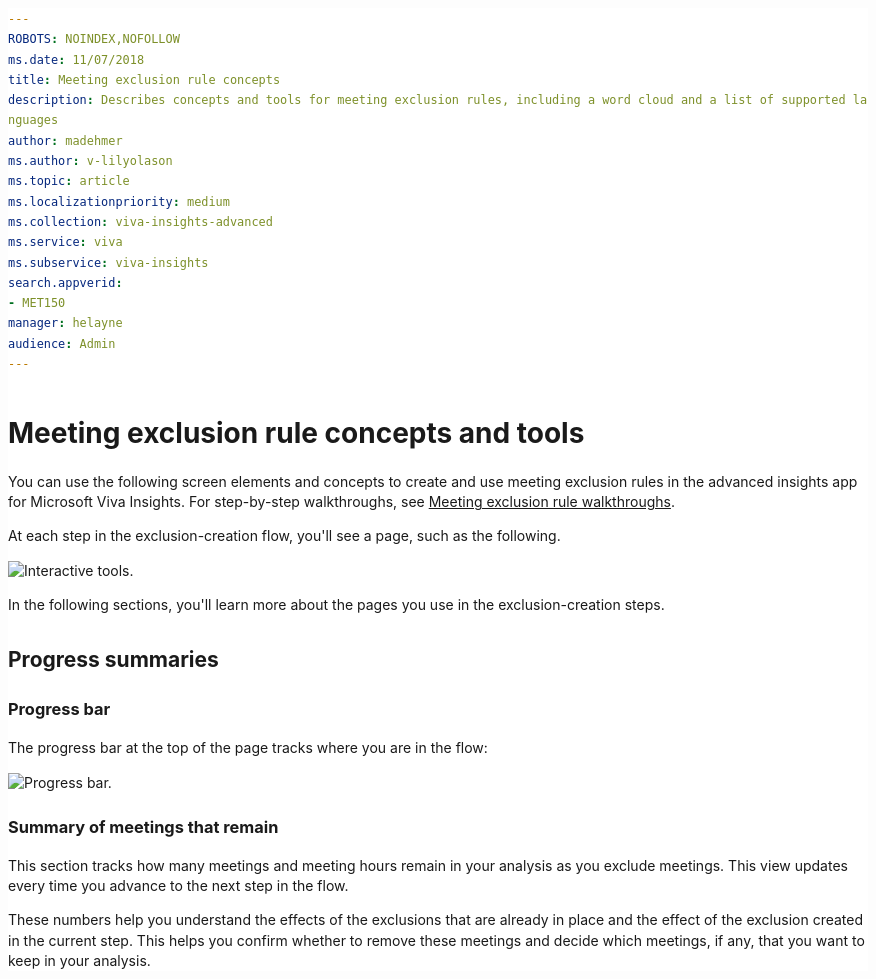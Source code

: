 ```yaml
---
ROBOTS: NOINDEX,NOFOLLOW
ms.date: 11/07/2018
title: Meeting exclusion rule concepts
description: Describes concepts and tools for meeting exclusion rules, including a word cloud and a list of supported languages
author: madehmer
ms.author: v-lilyolason
ms.topic: article
ms.localizationpriority: medium 
ms.collection: viva-insights-advanced 
ms.service: viva 
ms.subservice: viva-insights 
search.appverid: 
- MET150 
manager: helayne
audience: Admin
---
```


# Meeting exclusion rule concepts and tools

You can use the following screen elements and concepts to create and use meeting exclusion rules in the advanced insights app for Microsoft Viva Insights. For step-by-step walkthroughs, see [Meeting exclusion rule walkthroughs](/viva/insights/tutorials/meeting-exclusion-rules?toc=/viva/insights/use/toc.json&bc=/viva/insights/breadcrumb/toc.json).

At each step in the exclusion-creation flow, you'll see a page, such as the following.

![Interactive tools.](../images/wpa/tutorials/08-interactive-tools.png)

In the following sections, you'll learn more about the pages you use in the exclusion-creation steps.

## Progress summaries  

### Progress bar

The progress bar at the top of the page tracks where you are in the flow:

![Progress bar.](../images/wpa/tutorials/12-progress-bar.png)

### Summary of meetings that remain

This section tracks how many meetings and meeting hours remain in your analysis as you exclude meetings. This view updates every time you advance to the next step in the flow. 

These numbers help you understand the effects of the exclusions that are already in place and the effect of the exclusion created in the current step. This helps you confirm whether to remove these meetings and decide which meetings, if any, that you want to keep in your analysis. 
